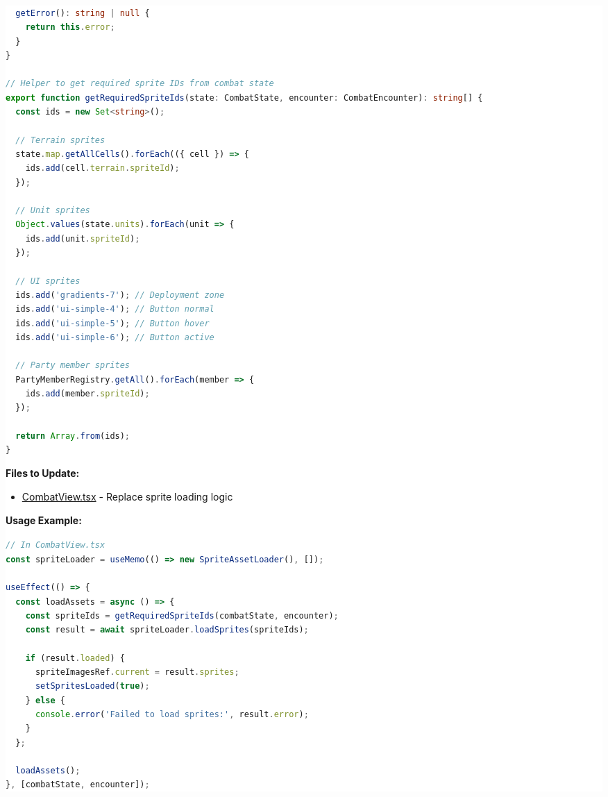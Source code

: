 ```typescript
  getError(): string | null {
    return this.error;
  }
}

// Helper to get required sprite IDs from combat state
export function getRequiredSpriteIds(state: CombatState, encounter: CombatEncounter): string[] {
  const ids = new Set<string>();

  // Terrain sprites
  state.map.getAllCells().forEach(({ cell }) => {
    ids.add(cell.terrain.spriteId);
  });

  // Unit sprites
  Object.values(state.units).forEach(unit => {
    ids.add(unit.spriteId);
  });

  // UI sprites
  ids.add('gradients-7'); // Deployment zone
  ids.add('ui-simple-4'); // Button normal
  ids.add('ui-simple-5'); // Button hover
  ids.add('ui-simple-6'); // Button active

  // Party member sprites
  PartyMemberRegistry.getAll().forEach(member => {
    ids.add(member.spriteId);
  });

  return Array.from(ids);
}
```

**Files to Update:**
- [CombatView.tsx](react-app/src/components/combat/CombatView.tsx:78-138) - Replace sprite loading logic

**Usage Example:**
```typescript
// In CombatView.tsx
const spriteLoader = useMemo(() => new SpriteAssetLoader(), []);

useEffect(() => {
  const loadAssets = async () => {
    const spriteIds = getRequiredSpriteIds(combatState, encounter);
    const result = await spriteLoader.loadSprites(spriteIds);

    if (result.loaded) {
      spriteImagesRef.current = result.sprites;
      setSpritesLoaded(true);
    } else {
      console.error('Failed to load sprites:', result.error);
    }
  };

  loadAssets();
}, [combatState, encounter]);
```
